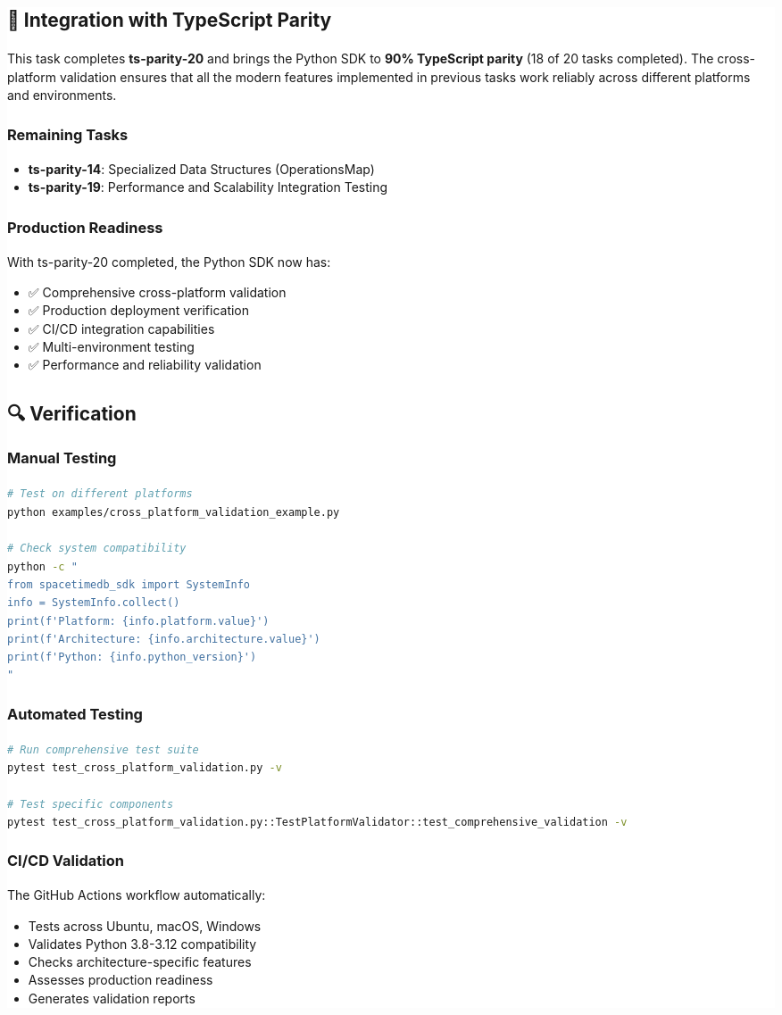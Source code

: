 ## 🎯 Integration with TypeScript Parity

This task completes **ts-parity-20** and brings the Python SDK to **90% TypeScript parity** (18 of 20 tasks completed). The cross-platform validation ensures that all the modern features implemented in previous tasks work reliably across different platforms and environments.

### **Remaining Tasks**
- **ts-parity-14**: Specialized Data Structures (OperationsMap)
- **ts-parity-19**: Performance and Scalability Integration Testing

### **Production Readiness**
With ts-parity-20 completed, the Python SDK now has:
- ✅ Comprehensive cross-platform validation
- ✅ Production deployment verification
- ✅ CI/CD integration capabilities
- ✅ Multi-environment testing
- ✅ Performance and reliability validation

## 🔍 Verification

### **Manual Testing**
```bash
# Test on different platforms
python examples/cross_platform_validation_example.py

# Check system compatibility
python -c "
from spacetimedb_sdk import SystemInfo
info = SystemInfo.collect()
print(f'Platform: {info.platform.value}')
print(f'Architecture: {info.architecture.value}')
print(f'Python: {info.python_version}')
"
```

### **Automated Testing**
```bash
# Run comprehensive test suite
pytest test_cross_platform_validation.py -v

# Test specific components
pytest test_cross_platform_validation.py::TestPlatformValidator::test_comprehensive_validation -v
```

### **CI/CD Validation**
The GitHub Actions workflow automatically:
- Tests across Ubuntu, macOS, Windows
- Validates Python 3.8-3.12 compatibility
- Checks architecture-specific features
- Assesses production readiness
- Generates validation reports
